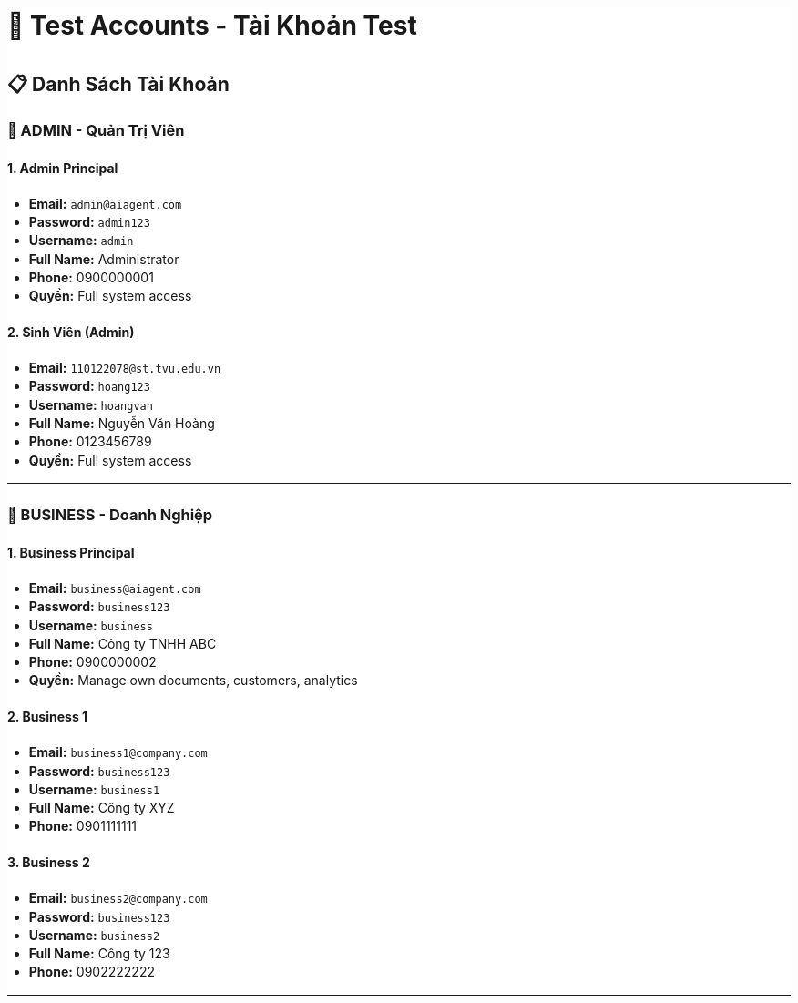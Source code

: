 # 🧪 Test Accounts - Tài Khoản Test

## 📋 Danh Sách Tài Khoản

### 👑 ADMIN - Quản Trị Viên

#### 1. Admin Principal
- **Email:** `admin@aiagent.com`
- **Password:** `admin123`
- **Username:** `admin`
- **Full Name:** Administrator
- **Phone:** 0900000001
- **Quyền:** Full system access

#### 2. Sinh Viên (Admin)
- **Email:** `110122078@st.tvu.edu.vn`
- **Password:** `hoang123`
- **Username:** `hoangvan`
- **Full Name:** Nguyễn Văn Hoàng
- **Phone:** 0123456789
- **Quyền:** Full system access

---

### 🏢 BUSINESS - Doanh Nghiệp

#### 1. Business Principal
- **Email:** `business@aiagent.com`
- **Password:** `business123`
- **Username:** `business`
- **Full Name:** Công ty TNHH ABC
- **Phone:** 0900000002
- **Quyền:** Manage own documents, customers, analytics

#### 2. Business 1
- **Email:** `business1@company.com`
- **Password:** `business123`
- **Username:** `business1`
- **Full Name:** Công ty XYZ
- **Phone:** 0901111111

#### 3. Business 2
- **Email:** `business2@company.com`
- **Password:** `business123`
- **Username:** `business2`
- **Full Name:** Công ty 123
- **Phone:** 0902222222

---
